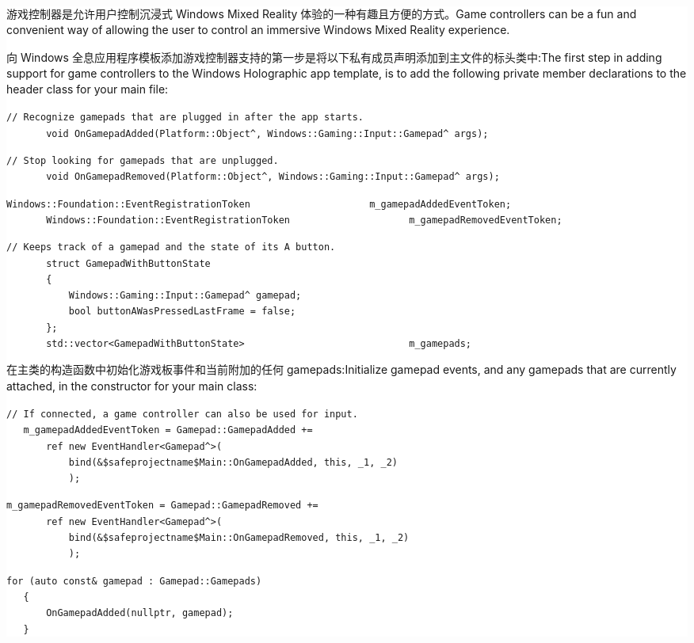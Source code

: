 <span data-ttu-id="d4ac6-142">游戏控制器是允许用户控制沉浸式 Windows Mixed Reality 体验的一种有趣且方便的方式。</span><span class="sxs-lookup"><span data-stu-id="d4ac6-142">Game controllers can be a fun and convenient way of allowing the user to control an immersive Windows Mixed Reality experience.</span></span>

<span data-ttu-id="d4ac6-143">向 Windows 全息应用程序模板添加游戏控制器支持的第一步是将以下私有成员声明添加到主文件的标头类中:</span><span class="sxs-lookup"><span data-stu-id="d4ac6-143">The first step in adding support for game controllers to the Windows Holographic app template, is to add the following private member declarations to the header class for your main file:</span></span>

```
// Recognize gamepads that are plugged in after the app starts.
       void OnGamepadAdded(Platform::Object^, Windows::Gaming::Input::Gamepad^ args);
```

```
// Stop looking for gamepads that are unplugged.
       void OnGamepadRemoved(Platform::Object^, Windows::Gaming::Input::Gamepad^ args);
```

```
Windows::Foundation::EventRegistrationToken                     m_gamepadAddedEventToken;
       Windows::Foundation::EventRegistrationToken                     m_gamepadRemovedEventToken;
```

```
// Keeps track of a gamepad and the state of its A button.
       struct GamepadWithButtonState
       {
           Windows::Gaming::Input::Gamepad^ gamepad;
           bool buttonAWasPressedLastFrame = false;
       };
       std::vector<GamepadWithButtonState>                             m_gamepads;
```

<span data-ttu-id="d4ac6-144">在主类的构造函数中初始化游戏板事件和当前附加的任何 gamepads:</span><span class="sxs-lookup"><span data-stu-id="d4ac6-144">Initialize gamepad events, and any gamepads that are currently attached, in the constructor for your main class:</span></span>

```
// If connected, a game controller can also be used for input.
   m_gamepadAddedEventToken = Gamepad::GamepadAdded +=
       ref new EventHandler<Gamepad^>(
           bind(&$safeprojectname$Main::OnGamepadAdded, this, _1, _2)
           );
```

```
m_gamepadRemovedEventToken = Gamepad::GamepadRemoved +=
       ref new EventHandler<Gamepad^>(
           bind(&$safeprojectname$Main::OnGamepadRemoved, this, _1, _2)
           );
```

```
for (auto const& gamepad : Gamepad::Gamepads)
   {
       OnGamepadAdded(nullptr, gamepad);
   }
```
